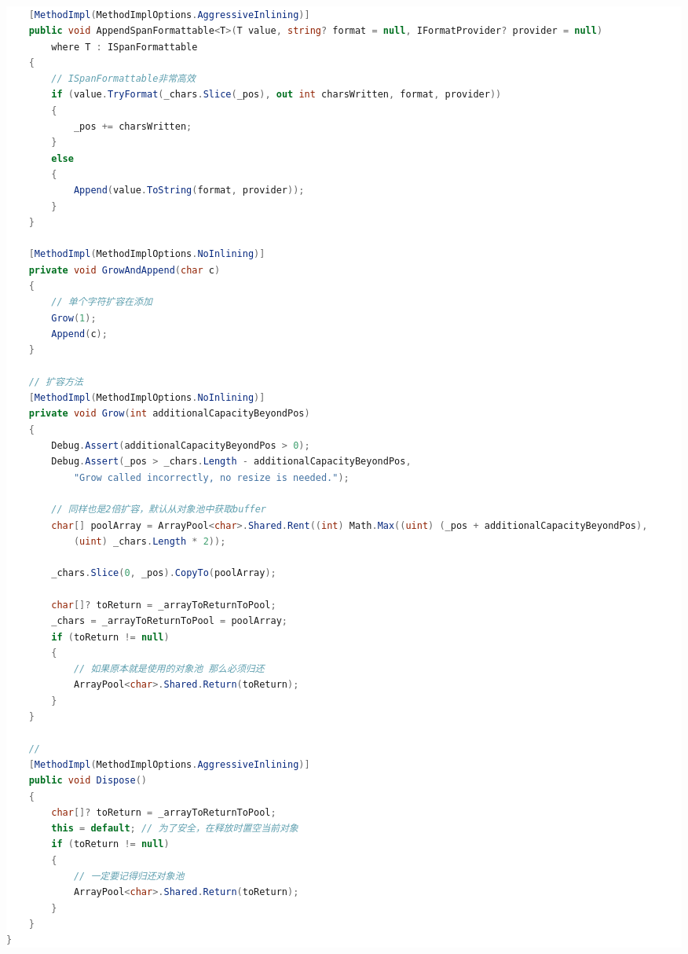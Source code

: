 ```csharp
    [MethodImpl(MethodImplOptions.AggressiveInlining)]
    public void AppendSpanFormattable<T>(T value, string? format = null, IFormatProvider? provider = null)
        where T : ISpanFormattable
    {
        // ISpanFormattable非常高效
        if (value.TryFormat(_chars.Slice(_pos), out int charsWritten, format, provider))
        {
            _pos += charsWritten;
        }
        else
        {
            Append(value.ToString(format, provider));
        }
    }

    [MethodImpl(MethodImplOptions.NoInlining)]
    private void GrowAndAppend(char c)
    {
        // 单个字符扩容在添加
        Grow(1);
        Append(c);
    }

    // 扩容方法
    [MethodImpl(MethodImplOptions.NoInlining)]
    private void Grow(int additionalCapacityBeyondPos)
    {
        Debug.Assert(additionalCapacityBeyondPos > 0);
        Debug.Assert(_pos > _chars.Length - additionalCapacityBeyondPos,
            "Grow called incorrectly, no resize is needed.");

        // 同样也是2倍扩容，默认从对象池中获取buffer
        char[] poolArray = ArrayPool<char>.Shared.Rent((int) Math.Max((uint) (_pos + additionalCapacityBeyondPos),
            (uint) _chars.Length * 2));

        _chars.Slice(0, _pos).CopyTo(poolArray);

        char[]? toReturn = _arrayToReturnToPool;
        _chars = _arrayToReturnToPool = poolArray;
        if (toReturn != null)
        {
            // 如果原本就是使用的对象池 那么必须归还
            ArrayPool<char>.Shared.Return(toReturn);
        }
    }

    // 
    [MethodImpl(MethodImplOptions.AggressiveInlining)]
    public void Dispose()
    {
        char[]? toReturn = _arrayToReturnToPool;
        this = default; // 为了安全，在释放时置空当前对象
        if (toReturn != null)
        {
            // 一定要记得归还对象池
            ArrayPool<char>.Shared.Return(toReturn);
        }
    }
}
```

